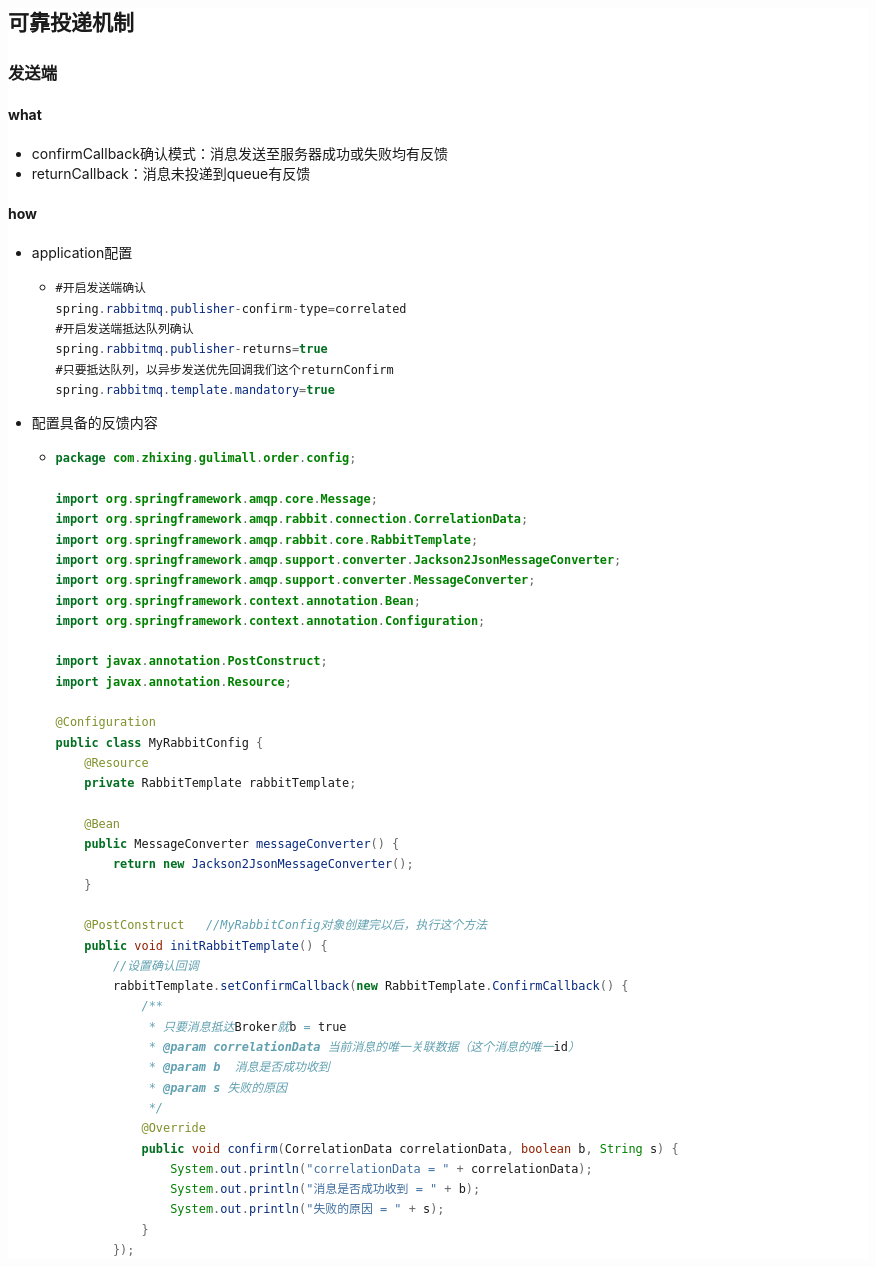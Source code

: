 ## 可靠投递机制

### 发送端

#### what

* confirmCallback确认模式：消息发送至服务器成功或失败均有反馈
* returnCallback：消息未投递到queue有反馈

#### how

* application配置

  * ```java
    #开启发送端确认
    spring.rabbitmq.publisher-confirm-type=correlated
    #开启发送端抵达队列确认
    spring.rabbitmq.publisher-returns=true
    #只要抵达队列，以异步发送优先回调我们这个returnConfirm
    spring.rabbitmq.template.mandatory=true
    ```
* 配置具备的反馈内容

  * ```java
    package com.zhixing.gulimall.order.config;

    import org.springframework.amqp.core.Message;
    import org.springframework.amqp.rabbit.connection.CorrelationData;
    import org.springframework.amqp.rabbit.core.RabbitTemplate;
    import org.springframework.amqp.support.converter.Jackson2JsonMessageConverter;
    import org.springframework.amqp.support.converter.MessageConverter;
    import org.springframework.context.annotation.Bean;
    import org.springframework.context.annotation.Configuration;

    import javax.annotation.PostConstruct;
    import javax.annotation.Resource;

    @Configuration
    public class MyRabbitConfig {
        @Resource
        private RabbitTemplate rabbitTemplate;

        @Bean
        public MessageConverter messageConverter() {
            return new Jackson2JsonMessageConverter();
        }

        @PostConstruct   //MyRabbitConfig对象创建完以后，执行这个方法
        public void initRabbitTemplate() {
            //设置确认回调
            rabbitTemplate.setConfirmCallback(new RabbitTemplate.ConfirmCallback() {
                /**
                 * 只要消息抵达Broker就b = true
                 * @param correlationData 当前消息的唯一关联数据（这个消息的唯一id）
                 * @param b  消息是否成功收到
                 * @param s 失败的原因
                 */
                @Override
                public void confirm(CorrelationData correlationData, boolean b, String s) {
                    System.out.println("correlationData = " + correlationData);
                    System.out.println("消息是否成功收到 = " + b);
                    System.out.println("失败的原因 = " + s);
                }
            });
